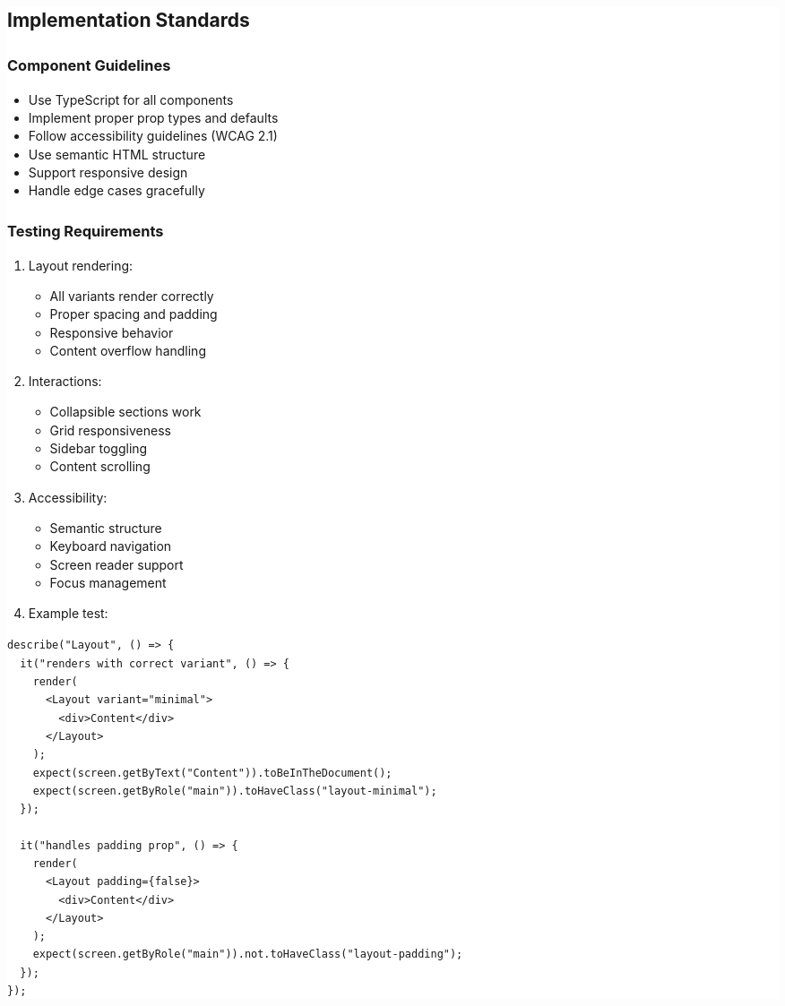 ## Implementation Standards

### Component Guidelines

- Use TypeScript for all components
- Implement proper prop types and defaults
- Follow accessibility guidelines (WCAG 2.1)
- Use semantic HTML structure
- Support responsive design
- Handle edge cases gracefully

### Testing Requirements

1. Layout rendering:

   - All variants render correctly
   - Proper spacing and padding
   - Responsive behavior
   - Content overflow handling

2. Interactions:

   - Collapsible sections work
   - Grid responsiveness
   - Sidebar toggling
   - Content scrolling

3. Accessibility:

   - Semantic structure
   - Keyboard navigation
   - Screen reader support
   - Focus management

4. Example test:

```tsx
describe("Layout", () => {
  it("renders with correct variant", () => {
    render(
      <Layout variant="minimal">
        <div>Content</div>
      </Layout>
    );
    expect(screen.getByText("Content")).toBeInTheDocument();
    expect(screen.getByRole("main")).toHaveClass("layout-minimal");
  });

  it("handles padding prop", () => {
    render(
      <Layout padding={false}>
        <div>Content</div>
      </Layout>
    );
    expect(screen.getByRole("main")).not.toHaveClass("layout-padding");
  });
});
```
